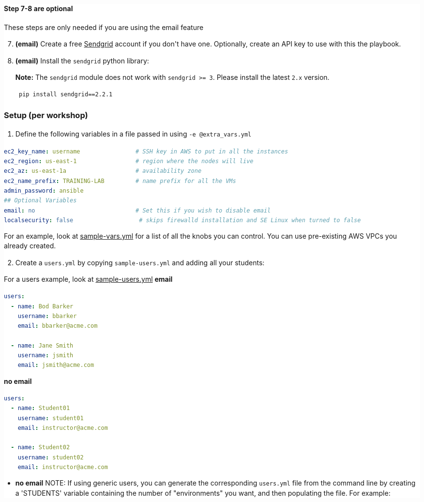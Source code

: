 #### Step 7-8 are optional
These steps are only needed if you are using the email feature

7. __(email)__ Create a free [Sendgrid](http://sendgrid.com) account if you don't have one. Optionally, create an API key to use with this the playbook.

8. __(email)__ Install the `sendgrid` python library:

    **Note:** The `sendgrid` module does not work with `sendgrid >= 3`. Please install the latest `2.x` version.

        pip install sendgrid==2.2.1

### Setup (per workshop)

1. Define the following variables in a file passed in using `-e @extra_vars.yml`

```yml
ec2_key_name: username                # SSH key in AWS to put in all the instances
ec2_region: us-east-1                 # region where the nodes will live
ec2_az: us-east-1a                    # availability zone
ec2_name_prefix: TRAINING-LAB         # name prefix for all the VMs
admin_password: ansible
## Optional Variables
email: no                             # Set this if you wish to disable email
localsecurity: false                   # skips firewalld installation and SE Linux when turned to false
```

For an example, look at [sample-vars.yml](sample-vars.yml) for a list of all the knobs you can control.  You can use pre-existing AWS VPCs you already created.

2. Create a `users.yml` by copying `sample-users.yml` and adding all your students:

For a users example, look at [sample-users.yml](sample-users.yml)
    **email**
```yml
users:
  - name: Bod Barker
    username: bbarker
    email: bbarker@acme.com

  - name: Jane Smith
    username: jsmith
    email: jsmith@acme.com
```

**no email**
```yml
users:
  - name: Student01
    username: student01
    email: instructor@acme.com

  - name: Student02
    username: student02
    email: instructor@acme.com
```
- **no email** NOTE:  If using generic users, you can generate the corresponding
`users.yml` file from the command line by creating a 'STUDENTS' variable
containing the number of "environments" you want, and then populating the file.
For example:
